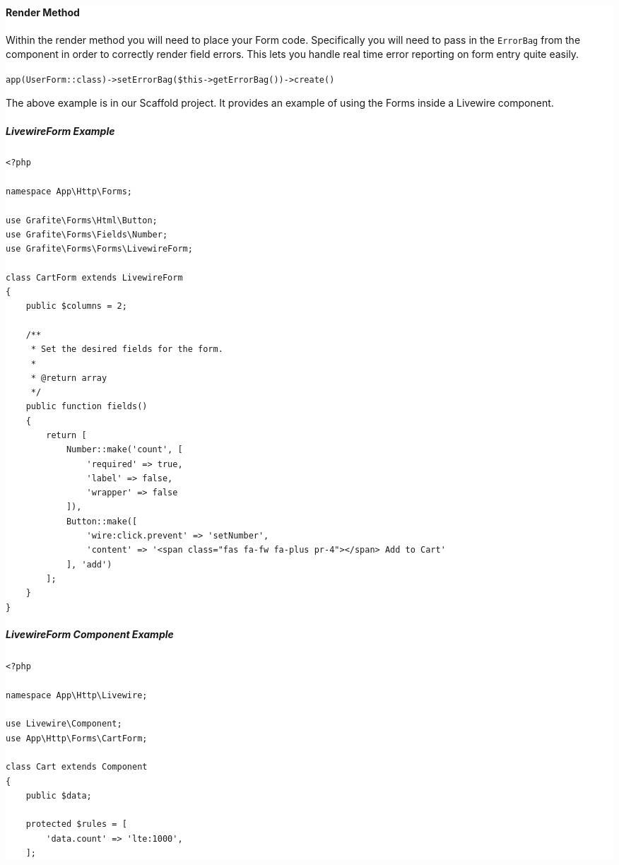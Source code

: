 #### Render Method

Within the render method you will need to place your Form code. Specifically you will need to pass in the `ErrorBag` from the component in order to correctly render field errors. This lets you handle real time error reporting on form entry quite easily.

```php-inline
app(UserForm::class)->setErrorBag($this->getErrorBag())->create()
```

The above example is in our Scaffold project. It provides an example of using the Forms inside a Livewire component.

##### LivewireForm Example

```php-inline
<?php

namespace App\Http\Forms;

use Grafite\Forms\Html\Button;
use Grafite\Forms\Fields\Number;
use Grafite\Forms\Forms\LivewireForm;

class CartForm extends LivewireForm
{
    public $columns = 2;

    /**
     * Set the desired fields for the form.
     *
     * @return array
     */
    public function fields()
    {
        return [
            Number::make('count', [
                'required' => true,
                'label' => false,
                'wrapper' => false
            ]),
            Button::make([
                'wire:click.prevent' => 'setNumber',
                'content' => '<span class="fas fa-fw fa-plus pr-4"></span> Add to Cart'
            ], 'add')
        ];
    }
}
```

##### LivewireForm Component Example

```php-inline
<?php

namespace App\Http\Livewire;

use Livewire\Component;
use App\Http\Forms\CartForm;

class Cart extends Component
{
    public $data;

    protected $rules = [
        'data.count' => 'lte:1000',
    ];
```